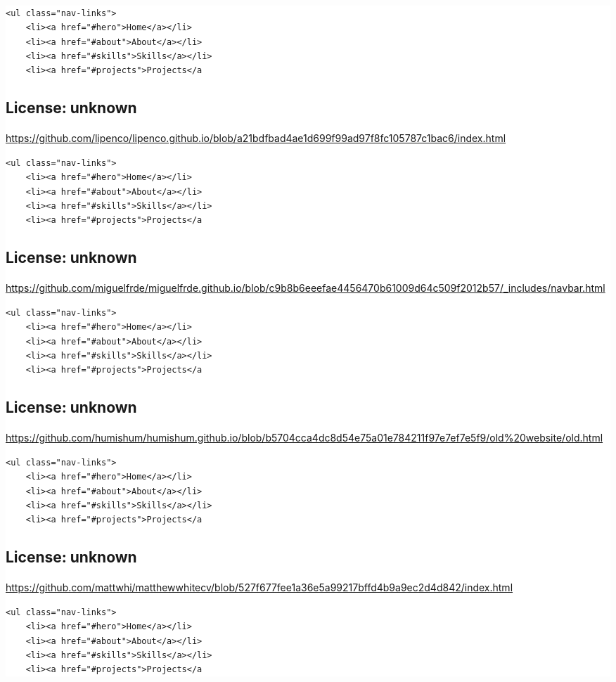 ```
<ul class="nav-links">
    <li><a href="#hero">Home</a></li>
    <li><a href="#about">About</a></li>
    <li><a href="#skills">Skills</a></li>
    <li><a href="#projects">Projects</a
```


## License: unknown
https://github.com/lipenco/lipenco.github.io/blob/a21bdfbad4ae1d699f99ad97f8fc105787c1bac6/index.html

```
<ul class="nav-links">
    <li><a href="#hero">Home</a></li>
    <li><a href="#about">About</a></li>
    <li><a href="#skills">Skills</a></li>
    <li><a href="#projects">Projects</a
```


## License: unknown
https://github.com/miguelfrde/miguelfrde.github.io/blob/c9b8b6eeefae4456470b61009d64c509f2012b57/_includes/navbar.html

```
<ul class="nav-links">
    <li><a href="#hero">Home</a></li>
    <li><a href="#about">About</a></li>
    <li><a href="#skills">Skills</a></li>
    <li><a href="#projects">Projects</a
```


## License: unknown
https://github.com/humishum/humishum.github.io/blob/b5704cca4dc8d54e75a01e784211f97e7ef7e5f9/old%20website/old.html

```
<ul class="nav-links">
    <li><a href="#hero">Home</a></li>
    <li><a href="#about">About</a></li>
    <li><a href="#skills">Skills</a></li>
    <li><a href="#projects">Projects</a
```


## License: unknown
https://github.com/mattwhi/matthewwhitecv/blob/527f677fee1a36e5a99217bffd4b9a9ec2d4d842/index.html

```
<ul class="nav-links">
    <li><a href="#hero">Home</a></li>
    <li><a href="#about">About</a></li>
    <li><a href="#skills">Skills</a></li>
    <li><a href="#projects">Projects</a
```
